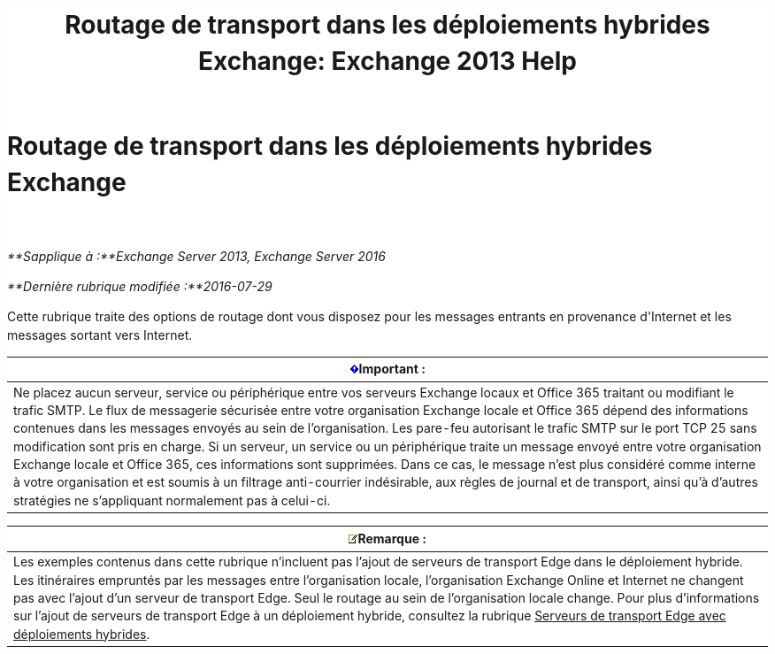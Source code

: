 ﻿---
title: 'Routage de transport dans les déploiements hybrides Exchange: Exchange 2013 Help'
TOCTitle: Routage de transport dans les déploiements hybrides Exchange
ms:assetid: 36c2cea3-2e2f-40ac-88bd-7e1b6bd27828
ms:mtpsurl: https://technet.microsoft.com/fr-fr/library/JJ659050(v=EXCHG.150)
ms:contentKeyID: 50479674
ms.date: 01/10/2018
mtps_version: v=EXCHG.150
ms.translationtype: HT
---

# Routage de transport dans les déploiements hybrides Exchange

 

_**Sapplique à :**Exchange Server 2013, Exchange Server 2016_

_**Dernière rubrique modifiée :**2016-07-29_

Cette rubrique traite des options de routage dont vous disposez pour les messages entrants en provenance d'Internet et les messages sortant vers Internet.

<table>
<thead>
<tr class="header">
<th><img src="images/Dn151301.important(EXCHG.150).gif" title="Important" alt="Important" />Important :</th>
</tr>
</thead>
<tbody>
<tr class="odd">
<td>Ne placez aucun serveur, service ou périphérique entre vos serveurs Exchange locaux et Office 365 traitant ou modifiant le trafic SMTP. Le flux de messagerie sécurisée entre votre organisation Exchange locale et Office 365 dépend des informations contenues dans les messages envoyés au sein de l’organisation. Les pare-feu autorisant le trafic SMTP sur le port TCP 25 sans modification sont pris en charge. Si un serveur, un service ou un périphérique traite un message envoyé entre votre organisation Exchange locale et Office 365, ces informations sont supprimées. Dans ce cas, le message n’est plus considéré comme interne à votre organisation et est soumis à un filtrage anti-courrier indésirable, aux règles de journal et de transport, ainsi qu’à d’autres stratégies ne s’appliquant normalement pas à celui-ci.</td>
</tr>
</tbody>
</table>


<table>
<thead>
<tr class="header">
<th><img src="images/Dn986544.note(EXCHG.150).gif" title="Remarque" alt="Remarque" />Remarque :</th>
</tr>
</thead>
<tbody>
<tr class="odd">
<td>Les exemples contenus dans cette rubrique n’incluent pas l’ajout de serveurs de transport Edge dans le déploiement hybride. Les itinéraires empruntés par les messages entre l’organisation locale, l’organisation Exchange Online et Internet ne changent pas avec l’ajout d’un serveur de transport Edge. Seul le routage au sein de l’organisation locale change. Pour plus d’informations sur l’ajout de serveurs de transport Edge à un déploiement hybride, consultez la rubrique <a href="edge-transport-servers-with-hybrid-deployments-exchange-2013-help.md">Serveurs de transport Edge avec déploiements hybrides</a>.</td>
</tr>
</tbody>
